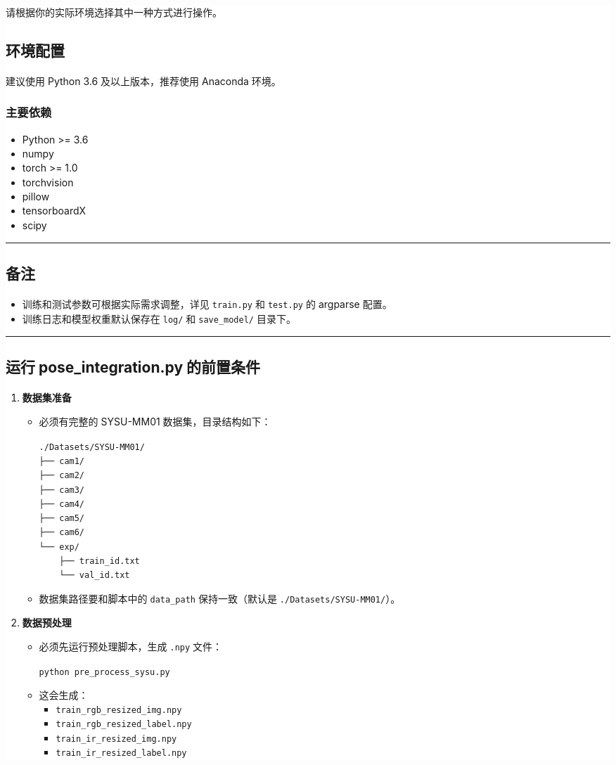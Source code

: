 请根据你的实际环境选择其中一种方式进行操作。 

## 环境配置

建议使用 Python 3.6 及以上版本，推荐使用 Anaconda 环境。

### 主要依赖

- Python >= 3.6
- numpy
- torch >= 1.0
- torchvision
- pillow
- tensorboardX
- scipy

---

## 备注

- 训练和测试参数可根据实际需求调整，详见 `train.py` 和 `test.py` 的 argparse 配置。
- 训练日志和模型权重默认保存在 `log/` 和 `save_model/` 目录下。

---


## 运行 pose_integration.py 的前置条件

1. **数据集准备**
   - 必须有完整的 SYSU-MM01 数据集，目录结构如下：
     ```
     ./Datasets/SYSU-MM01/
     ├── cam1/
     ├── cam2/
     ├── cam3/
     ├── cam4/
     ├── cam5/
     ├── cam6/
     └── exp/
         ├── train_id.txt
         └── val_id.txt
     ```
   - 数据集路径要和脚本中的 `data_path` 保持一致（默认是 `./Datasets/SYSU-MM01/`）。

2. **数据预处理**
   - 必须先运行预处理脚本，生成 `.npy` 文件：
     ```bash
     python pre_process_sysu.py
     ```
   - 这会生成：
     - `train_rgb_resized_img.npy`
     - `train_rgb_resized_label.npy`
     - `train_ir_resized_img.npy`
     - `train_ir_resized_label.npy`
